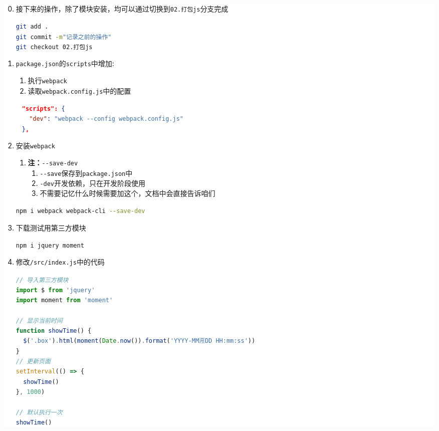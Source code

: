 0. 接下来的操作，除了模块安装，均可以通过切换到`02.打包js`分支完成

   ```bash
   git add .
   git commit -m"记录之前的操作"
   git checkout 02.打包js
   ```

   

1. `package.json`的`scripts`中增加:

   1. 执行`webpack`
   2. 读取`webpack.config.js`中的配置

```json
     "scripts": {
       "dev": "webpack --config webpack.config.js"
     },
```

2. 安装`webpack`

   1. **注：**`--save-dev`
      1. `--save`保存到`package.json`中
      2. `-dev`开发依赖，只在开发阶段使用
      3. 不需要记忆什么时候需要加这个，文档中会直接告诉咱们

   ```bash
   npm i webpack webpack-cli --save-dev
   ```

   

3. 下载测试用第三方模块

   ```bash
   npm i jquery moment
   ```

4. 修改`/src/index.js`中的代码

   ```javascript
   // 导入第三方模块
   import $ from 'jquery'
   import moment from 'moment'
   
   // 显示当前时间
   function showTime() {
     $('.box').html(moment(Date.now()).format('YYYY-MM🈷️DD HH:mm:ss'))
   }
   // 更新页面
   setInterval(() => {
     showTime()
   }, 1000)
   
   // 默认执行一次
   showTime()
   
   ```
